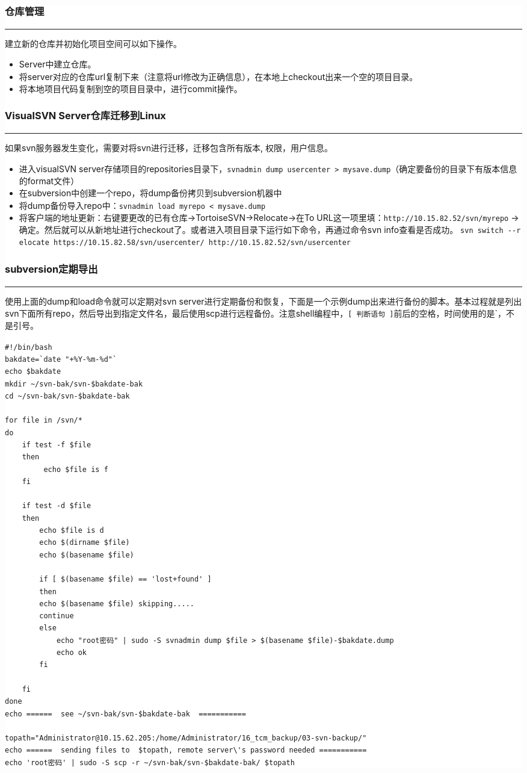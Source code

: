 ### 仓库管理
---
建立新的仓库并初始化项目空间可以如下操作。
* Server中建立仓库。
* 将server对应的仓库url复制下来（注意将url修改为正确信息），在本地上checkout出来一个空的项目目录。
* 将本地项目代码复制到空的项目目录中，进行commit操作。

### VisualSVN Server仓库迁移到Linux
---
如果svn服务器发生变化，需要对将svn进行迁移，迁移包含所有版本, 权限，用户信息。
* 进入visualSVN server存储项目的repositories目录下，`svnadmin dump usercenter > mysave.dump`（确定要备份的目录下有版本信息的format文件）
* 在subversion中创建一个repo，将dump备份拷贝到subversion机器中
* 将dump备份导入repo中：`svnadmin load myrepo < mysave.dump`
* 将客户端的地址更新：右键要更改的已有仓库->TortoiseSVN->Relocate->在To URL这一项里填：`http://10.15.82.52/svn/myrepo` ->确定。然后就可以从新地址进行checkout了。或者进入项目目录下运行如下命令，再通过命令svn info查看是否成功。
`svn switch --relocate https://10.15.82.58/svn/usercenter/ http://10.15.82.52/svn/usercenter`

### subversion定期导出
---
使用上面的dump和load命令就可以定期对svn server进行定期备份和恢复，下面是一个示例dump出来进行备份的脚本。基本过程就是列出svn下面所有repo，然后导出到指定文件名，最后使用scp进行远程备份。注意shell编程中，`[ 判断语句 ]`前后的空格，时间使用的是\`，不是引号。

```
#!/bin/bash
bakdate=`date "+%Y-%m-%d"`
echo $bakdate
mkdir ~/svn-bak/svn-$bakdate-bak
cd ~/svn-bak/svn-$bakdate-bak

for file in /svn/*
do
    if test -f $file
    then
         echo $file is f
    fi

    if test -d $file
    then
        echo $file is d
        echo $(dirname $file)
        echo $(basename $file)

        if [ $(basename $file) == 'lost+found' ]
        then 
        echo $(basename $file) skipping.....
        continue
        else
            echo "root密码" | sudo -S svnadmin dump $file > $(basename $file)-$bakdate.dump
            echo ok
        fi

    fi
done
echo ======  see ~/svn-bak/svn-$bakdate-bak  ===========

topath="Administrator@10.15.62.205:/home/Administrator/16_tcm_backup/03-svn-backup/"
echo ======  sending files to  $topath, remote server\'s password needed ===========
echo 'root密码' | sudo -S scp -r ~/svn-bak/svn-$bakdate-bak/ $topath
```
